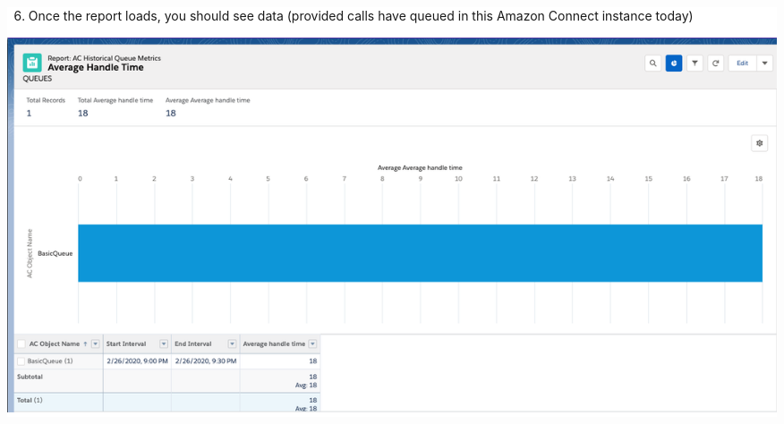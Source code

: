 6.  Once the report loads, you should see data (provided calls have
    queued in this Amazon Connect instance today)
    
<img src="../media/image193.png" />
